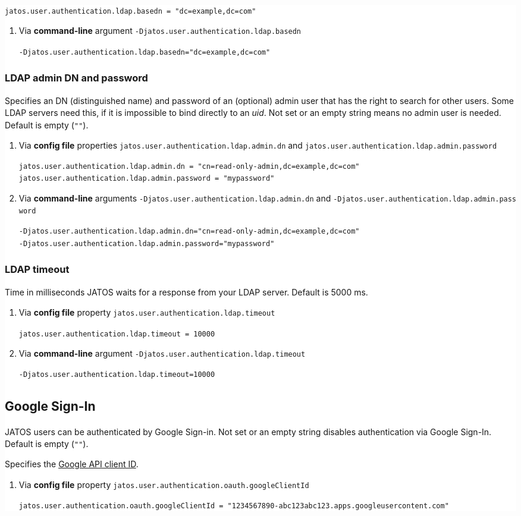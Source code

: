    ~~~shell
   jatos.user.authentication.ldap.basedn = "dc=example,dc=com"
   ~~~

1. Via **command-line** argument `-Djatos.user.authentication.ldap.basedn`

   ~~~shell
   -Djatos.user.authentication.ldap.basedn="dc=example,dc=com"
   ~~~

### LDAP admin DN and password

Specifies an DN (distinguished name) and password of an (optional) admin user that has the right to search for other users. Some LDAP servers need this, if it is impossible to bind directly to an _uid_. Not set or an empty string means no admin user is needed. Default is empty (`""`).

1. Via **config file** properties `jatos.user.authentication.ldap.admin.dn` and `jatos.user.authentication.ldap.admin.password`

   ~~~shell
   jatos.user.authentication.ldap.admin.dn = "cn=read-only-admin,dc=example,dc=com"
   jatos.user.authentication.ldap.admin.password = "mypassword"
   ~~~

1. Via **command-line** arguments `-Djatos.user.authentication.ldap.admin.dn` and `-Djatos.user.authentication.ldap.admin.password`

   ~~~shell
   -Djatos.user.authentication.ldap.admin.dn="cn=read-only-admin,dc=example,dc=com"
   -Djatos.user.authentication.ldap.admin.password="mypassword"
   ~~~

### LDAP timeout

Time in milliseconds JATOS waits for a response from your LDAP server. Default is 5000 ms.

1. Via **config file** property `jatos.user.authentication.ldap.timeout`

   ~~~shell
   jatos.user.authentication.ldap.timeout = 10000
   ~~~

1. Via **command-line** argument `-Djatos.user.authentication.ldap.timeout`

   ~~~shell
   -Djatos.user.authentication.ldap.timeout=10000
   ~~~


## Google Sign-In

JATOS users can be authenticated by Google Sign-in. Not set or an empty string disables authentication via Google Sign-In. Default is empty (`""`).

Specifies the [Google API client ID](https://developers.google.com/identity/oauth2/web/guides/get-google-api-clientid).

1. Via **config file** property `jatos.user.authentication.oauth.googleClientId`

   ~~~shell
   jatos.user.authentication.oauth.googleClientId = "1234567890-abc123abc123.apps.googleusercontent.com"
   ~~~
